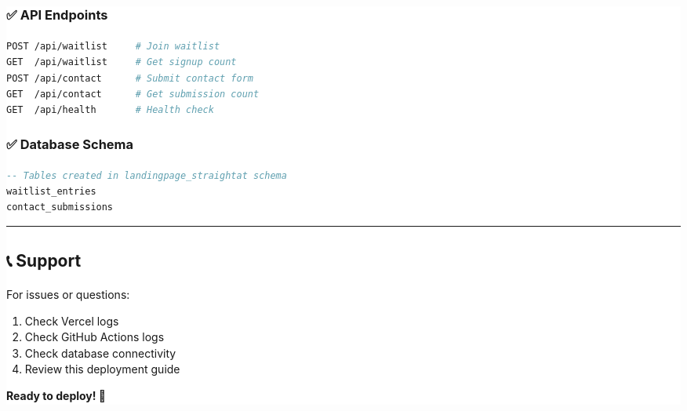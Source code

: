 ### **✅ API Endpoints**
```bash
POST /api/waitlist     # Join waitlist
GET  /api/waitlist     # Get signup count
POST /api/contact      # Submit contact form
GET  /api/contact      # Get submission count
GET  /api/health       # Health check
```

### **✅ Database Schema**
```sql
-- Tables created in landingpage_straightat schema
waitlist_entries
contact_submissions
```

---

## **📞 Support**

For issues or questions:
1. Check Vercel logs
2. Check GitHub Actions logs
3. Check database connectivity
4. Review this deployment guide

**Ready to deploy! 🚀**

